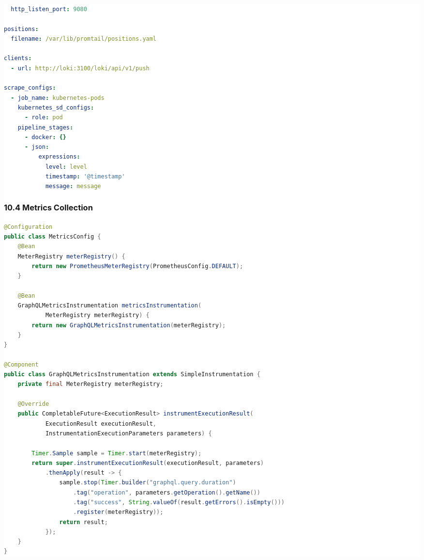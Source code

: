```yaml
  http_listen_port: 9080

positions:
  filename: /var/lib/promtail/positions.yaml

clients:
  - url: http://loki:3100/loki/api/v1/push

scrape_configs:
  - job_name: kubernetes-pods
    kubernetes_sd_configs:
      - role: pod
    pipeline_stages:
      - docker: {}
      - json:
          expressions:
            level: level
            timestamp: '@timestamp'
            message: message
```

### 10.4 Metrics Collection
```java
@Configuration
public class MetricsConfig {
    @Bean
    MeterRegistry meterRegistry() {
        return new PrometheusMeterRegistry(PrometheusConfig.DEFAULT);
    }

    @Bean
    GraphQLMetricsInstrumentation metricsInstrumentation(
            MeterRegistry meterRegistry) {
        return new GraphQLMetricsInstrumentation(meterRegistry);
    }
}

@Component
public class GraphQLMetricsInstrumentation extends SimpleInstrumentation {
    private final MeterRegistry meterRegistry;

    @Override
    public CompletableFuture<ExecutionResult> instrumentExecutionResult(
            ExecutionResult executionResult,
            InstrumentationExecutionParameters parameters) {
        
        Timer.Sample sample = Timer.start(meterRegistry);
        return super.instrumentExecutionResult(executionResult, parameters)
            .thenApply(result -> {
                sample.stop(Timer.builder("graphql.query.duration")
                    .tag("operation", parameters.getOperation().getName())
                    .tag("success", String.valueOf(result.getErrors().isEmpty()))
                    .register(meterRegistry));
                return result;
            });
    }
}
```
